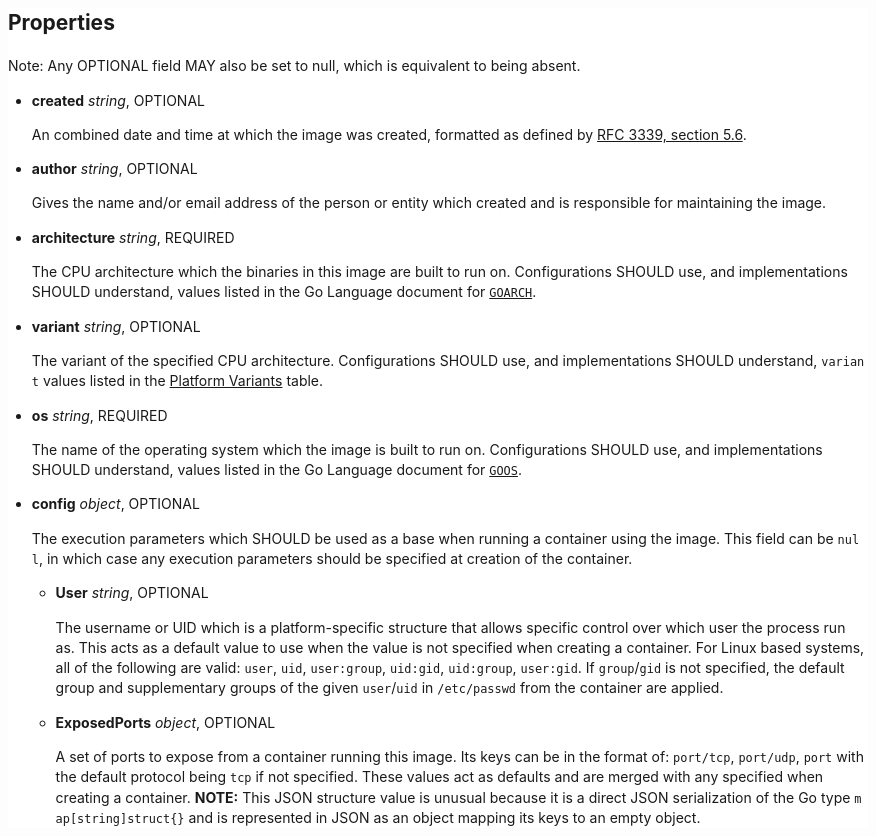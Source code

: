 ## Properties

Note: Any OPTIONAL field MAY also be set to null, which is equivalent to being absent.

- **created** *string*, OPTIONAL

  An combined date and time at which the image was created, formatted as defined by [RFC 3339, section 5.6][rfc3339-s5.6].

- **author** *string*, OPTIONAL

  Gives the name and/or email address of the person or entity which created and is responsible for maintaining the image.

- **architecture** *string*, REQUIRED

  The CPU architecture which the binaries in this image are built to run on.
  Configurations SHOULD use, and implementations SHOULD understand, values listed in the Go Language document for [`GOARCH`][go-environment].

- **variant** *string*, OPTIONAL

  The variant of the specified CPU architecture.
  Configurations SHOULD use, and implementations SHOULD understand, `variant` values listed in the [Platform Variants](image-index.md#platform-variants) table.

- **os** *string*, REQUIRED

  The name of the operating system which the image is built to run on.
  Configurations SHOULD use, and implementations SHOULD understand, values listed in the Go Language document for [`GOOS`][go-environment].

- **config** *object*, OPTIONAL

  The execution parameters which SHOULD be used as a base when running a container using the image.
  This field can be `null`, in which case any execution parameters should be specified at creation of the container.

   - **User** *string*, OPTIONAL

     The username or UID which is a platform-specific structure that allows specific control over which user the process run as.
     This acts as a default value to use when the value is not specified when creating a container.
     For Linux based systems, all of the following are valid: `user`, `uid`, `user:group`, `uid:gid`, `uid:group`, `user:gid`.
     If `group`/`gid` is not specified, the default group and supplementary groups of the given `user`/`uid` in `/etc/passwd` from the container are applied.

   - **ExposedPorts** *object*, OPTIONAL

     A set of ports to expose from a container running this image.
     Its keys can be in the format of:
`port/tcp`, `port/udp`, `port` with the default protocol being `tcp` if not specified.
     These values act as defaults and are merged with any specified when creating a container.
     **NOTE:** This JSON structure value is unusual because it is a direct JSON serialization of the Go type `map[string]struct{}` and is represented in JSON as an object mapping its keys to an empty object.


[rfc3339-s5.6]: https://tools.ietf.org/html/rfc3339#section-5.6
[go-environment]: https://golang.org/doc/install/source#environment
[tar-split]: https://github.com/vbatts/tar-split